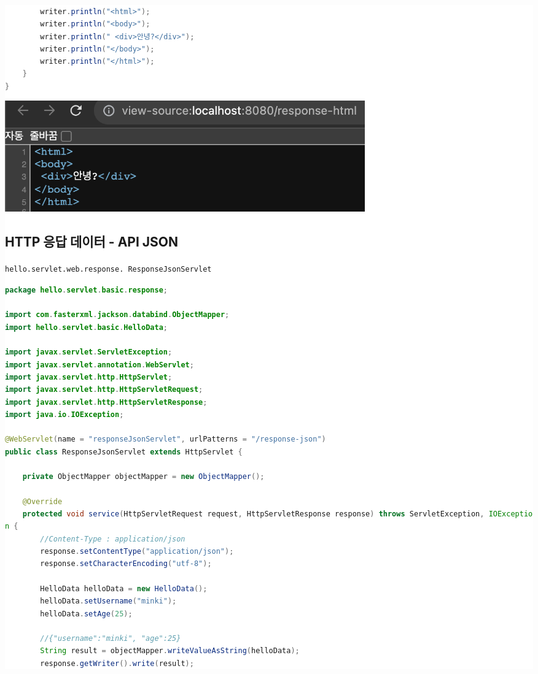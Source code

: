 ```java
        writer.println("<html>");
        writer.println("<body>");
        writer.println(" <div>안녕?</div>");
        writer.println("</body>");
        writer.println("</html>");
    }
}
```

<img src="/../images/20230-9-12-MVC2/image-20230913105512244.png" alt="image-20230913105512244" style="zoom:67%;" />

<br>

## HTTP 응답 데이터 - API JSON

`hello.servlet.web.response. ResponseJsonServlet`

```java
package hello.servlet.basic.response;

import com.fasterxml.jackson.databind.ObjectMapper;
import hello.servlet.basic.HelloData;

import javax.servlet.ServletException;
import javax.servlet.annotation.WebServlet;
import javax.servlet.http.HttpServlet;
import javax.servlet.http.HttpServletRequest;
import javax.servlet.http.HttpServletResponse;
import java.io.IOException;

@WebServlet(name = "responseJsonServlet", urlPatterns = "/response-json")
public class ResponseJsonServlet extends HttpServlet {

    private ObjectMapper objectMapper = new ObjectMapper();

    @Override
    protected void service(HttpServletRequest request, HttpServletResponse response) throws ServletException, IOException {
        //Content-Type : application/json
        response.setContentType("application/json");
        response.setCharacterEncoding("utf-8");

        HelloData helloData = new HelloData();
        helloData.setUsername("minki");
        helloData.setAge(25);

        //{"username":"minki", "age":25}
        String result = objectMapper.writeValueAsString(helloData);
        response.getWriter().write(result);

```